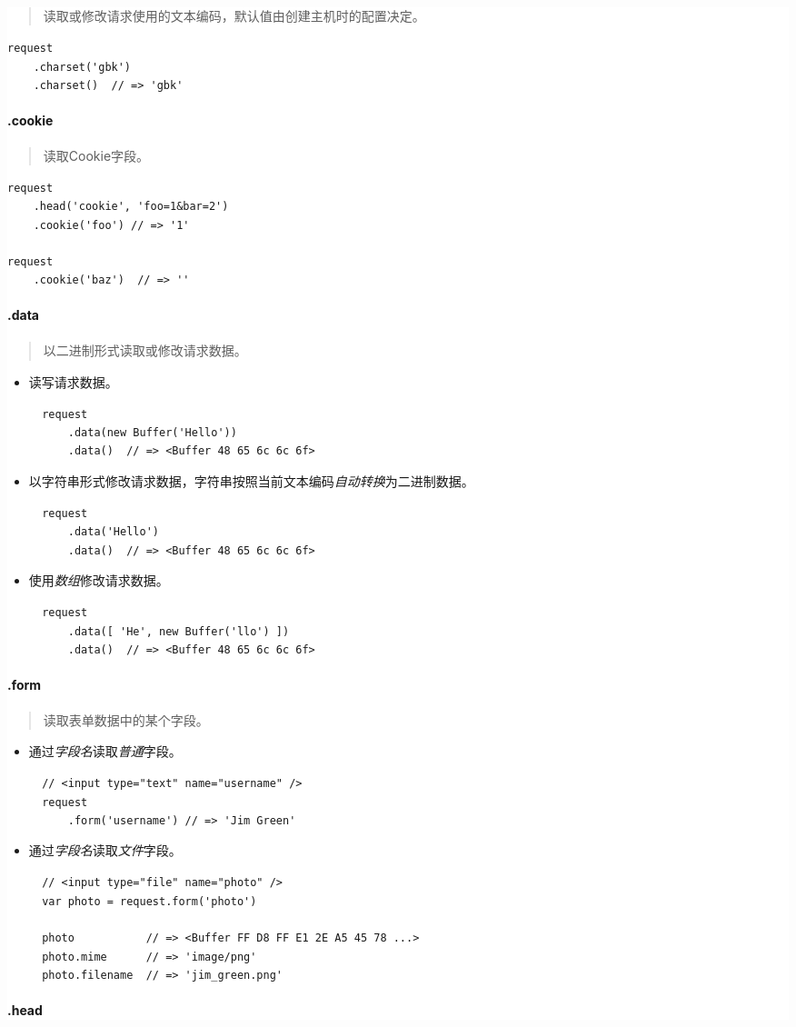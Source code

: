 >	读取或修改请求使用的文本编码，默认值由创建主机时的配置决定。

	request
		.charset('gbk')
		.charset()  // => 'gbk'

#### .cookie

>	读取Cookie字段。

	request
		.head('cookie', 'foo=1&bar=2')
		.cookie('foo') // => '1'

	request
		.cookie('baz')  // => ''

#### .data

>	以二进制形式读取或修改请求数据。

+ 读写请求数据。

		request
			.data(new Buffer('Hello'))
			.data()  // => <Buffer 48 65 6c 6c 6f>

+ 以字符串形式修改请求数据，字符串按照当前文本编码*自动转换*为二进制数据。

		request
			.data('Hello')
			.data()  // => <Buffer 48 65 6c 6c 6f>

+ 使用*数组*修改请求数据。

		request
			.data([ 'He', new Buffer('llo') ])
			.data()  // => <Buffer 48 65 6c 6c 6f>

#### .form

>	读取表单数据中的某个字段。

+ 通过*字段名*读取*普通*字段。

		// <input type="text" name="username" />
		request
			.form('username') // => 'Jim Green'

+ 通过*字段名*读取*文件*字段。

		// <input type="file" name="photo" />
		var photo = request.form('photo')

		photo           // => <Buffer FF D8 FF E1 2E A5 45 78 ...>
		photo.mime      // => 'image/png'
		photo.filename  // => 'jim_green.png'

#### .head
